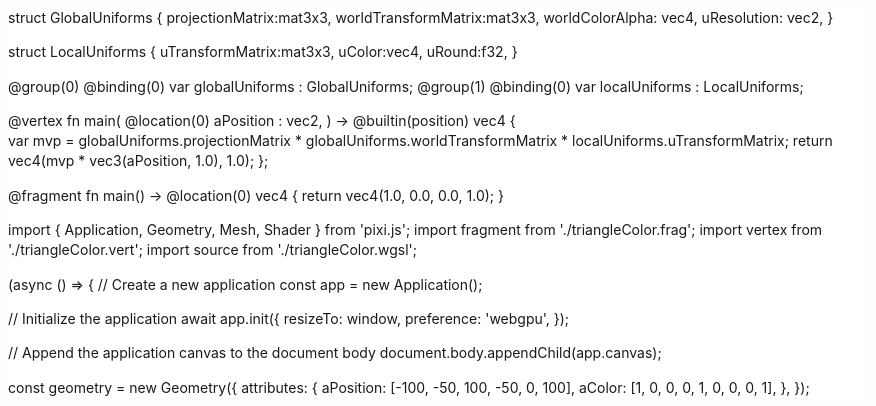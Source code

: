 struct GlobalUniforms {
    projectionMatrix:mat3x3<f32>,
    worldTransformMatrix:mat3x3<f32>,
    worldColorAlpha: vec4<f32>,
    uResolution: vec2<f32>,
}

struct LocalUniforms {
    uTransformMatrix:mat3x3<f32>,
    uColor:vec4<f32>,
    uRound:f32,
}

@group(0) @binding(0) var<uniform> globalUniforms : GlobalUniforms;
@group(1) @binding(0) var<uniform> localUniforms : LocalUniforms;

@vertex
fn main(
    @location(0) aPosition : vec2<f32>,
) -> @builtin(position) vec4<f32> {     
    var mvp = globalUniforms.projectionMatrix 
        * globalUniforms.worldTransformMatrix 
        * localUniforms.uTransformMatrix;
    return vec4<f32>(mvp * vec3<f32>(aPosition, 1.0), 1.0);
};

@fragment
fn main() -> @location(0) vec4<f32> {
    return vec4<f32>(1.0, 0.0, 0.0, 1.0);
}

import { Application, Geometry, Mesh, Shader } from 'pixi.js';
import fragment from './triangleColor.frag';
import vertex from './triangleColor.vert';
import source from './triangleColor.wgsl';

(async () => {
  // Create a new application
  const app = new Application();

  // Initialize the application
  await app.init({
    resizeTo: window,
    preference: 'webgpu',
  });

  // Append the application canvas to the document body
  document.body.appendChild(app.canvas);

  const geometry = new Geometry({
    attributes: {
      aPosition: [-100, -50, 100, -50, 0, 100],
      aColor: [1, 0, 0, 0, 1, 0, 0, 0, 1],
    },
  });
